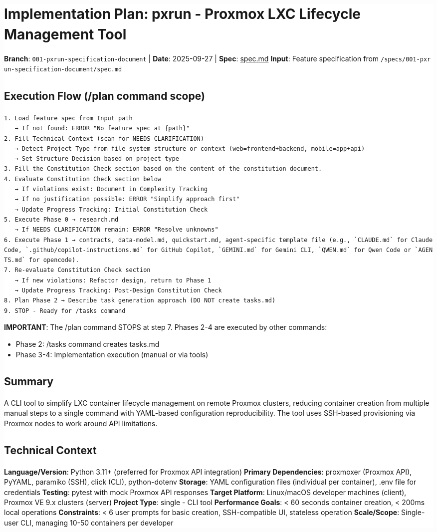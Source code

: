 
# Implementation Plan: pxrun - Proxmox LXC Lifecycle Management Tool

**Branch**: `001-pxrun-specification-document` | **Date**: 2025-09-27 | **Spec**: [spec.md](./spec.md)
**Input**: Feature specification from `/specs/001-pxrun-specification-document/spec.md`

## Execution Flow (/plan command scope)
```
1. Load feature spec from Input path
   → If not found: ERROR "No feature spec at {path}"
2. Fill Technical Context (scan for NEEDS CLARIFICATION)
   → Detect Project Type from file system structure or context (web=frontend+backend, mobile=app+api)
   → Set Structure Decision based on project type
3. Fill the Constitution Check section based on the content of the constitution document.
4. Evaluate Constitution Check section below
   → If violations exist: Document in Complexity Tracking
   → If no justification possible: ERROR "Simplify approach first"
   → Update Progress Tracking: Initial Constitution Check
5. Execute Phase 0 → research.md
   → If NEEDS CLARIFICATION remain: ERROR "Resolve unknowns"
6. Execute Phase 1 → contracts, data-model.md, quickstart.md, agent-specific template file (e.g., `CLAUDE.md` for Claude Code, `.github/copilot-instructions.md` for GitHub Copilot, `GEMINI.md` for Gemini CLI, `QWEN.md` for Qwen Code or `AGENTS.md` for opencode).
7. Re-evaluate Constitution Check section
   → If new violations: Refactor design, return to Phase 1
   → Update Progress Tracking: Post-Design Constitution Check
8. Plan Phase 2 → Describe task generation approach (DO NOT create tasks.md)
9. STOP - Ready for /tasks command
```

**IMPORTANT**: The /plan command STOPS at step 7. Phases 2-4 are executed by other commands:
- Phase 2: /tasks command creates tasks.md
- Phase 3-4: Implementation execution (manual or via tools)

## Summary
A CLI tool to simplify LXC container lifecycle management on remote Proxmox clusters, reducing container creation from multiple manual steps to a single command with YAML-based configuration reproducibility. The tool uses SSH-based provisioning via Proxmox nodes to work around API limitations.

## Technical Context
**Language/Version**: Python 3.11+ (preferred for Proxmox API integration)
**Primary Dependencies**: proxmoxer (Proxmox API), PyYAML, paramiko (SSH), click (CLI), python-dotenv
**Storage**: YAML configuration files (individual per container), .env file for credentials
**Testing**: pytest with mock Proxmox API responses
**Target Platform**: Linux/macOS developer machines (client), Proxmox VE 9.x clusters (server)
**Project Type**: single - CLI tool
**Performance Goals**: < 60 seconds container creation, < 200ms local operations
**Constraints**: < 6 user prompts for basic creation, SSH-compatible UI, stateless operation
**Scale/Scope**: Single-user CLI, managing 10-50 containers per developer
